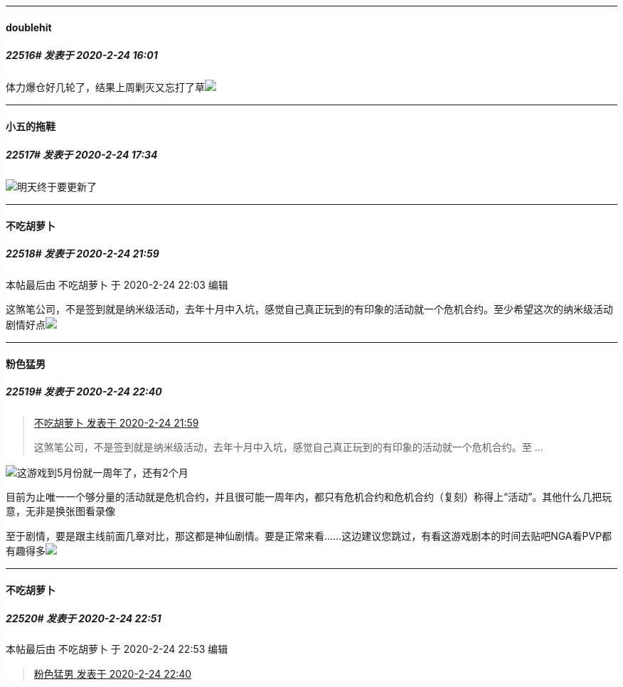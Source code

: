 
*****

####  doublehit  
##### 22516#       发表于 2020-2-24 16:01


体力爆仓好几轮了，结果上周剿灭又忘打了草<img src="https://static.saraba1st.com/image/smiley/face2017/022.png" referrerpolicy="no-referrer">


*****

####  小五的拖鞋  
##### 22517#       发表于 2020-2-24 17:34


<img src="https://static.saraba1st.com/image/smiley/face2017/077.png" referrerpolicy="no-referrer">明天终于要更新了


*****

####  不吃胡萝卜  
##### 22518#       发表于 2020-2-24 21:59


 本帖最后由 不吃胡萝卜 于 2020-2-24 22:03 编辑 

这煞笔公司，不是签到就是纳米级活动，去年十月中入坑，感觉自己真正玩到的有印象的活动就一个危机合约。至少希望这次的纳米级活动剧情好点<img src="https://static.saraba1st.com/image/smiley/face2017/003.png" referrerpolicy="no-referrer">


*****

####  粉色猛男  
##### 22519#       发表于 2020-2-24 22:40


<blockquote><a href="httphttps://bbs.saraba1st.com/2b/forum.php?mod=redirect&amp;goto=findpost&amp;pid=46513798&amp;ptid=1574123" target="_blank">不吃胡萝卜 发表于 2020-2-24 21:59</a>

这煞笔公司，不是签到就是纳米级活动，去年十月中入坑，感觉自己真正玩到的有印象的活动就一个危机合约。至 ...</blockquote>
<img src="https://static.saraba1st.com/image/smiley/face2017/067.png" referrerpolicy="no-referrer">这游戏到5月份就一周年了，还有2个月


目前为止唯一一个够分量的活动就是危机合约，并且很可能一周年内，都只有危机合约和危机合约（复刻）称得上“活动”。其他什么几把玩意，无非是换张图看录像


至于剧情，要是跟主线前面几章对比，那这都是神仙剧情。要是正常来看……这边建议您跳过，有看这游戏剧本的时间去贴吧NGA看PVP都有趣得多<img src="https://static.saraba1st.com/image/smiley/face2017/245.png" referrerpolicy="no-referrer">


*****

####  不吃胡萝卜  
##### 22520#       发表于 2020-2-24 22:51


 本帖最后由 不吃胡萝卜 于 2020-2-24 22:53 编辑 
<blockquote><a href="httphttps://bbs.saraba1st.com/2b/forum.php?mod=redirect&amp;goto=findpost&amp;pid=46514365&amp;ptid=1574123" target="_blank">粉色猛男 发表于 2020-2-24 22:40</a>
